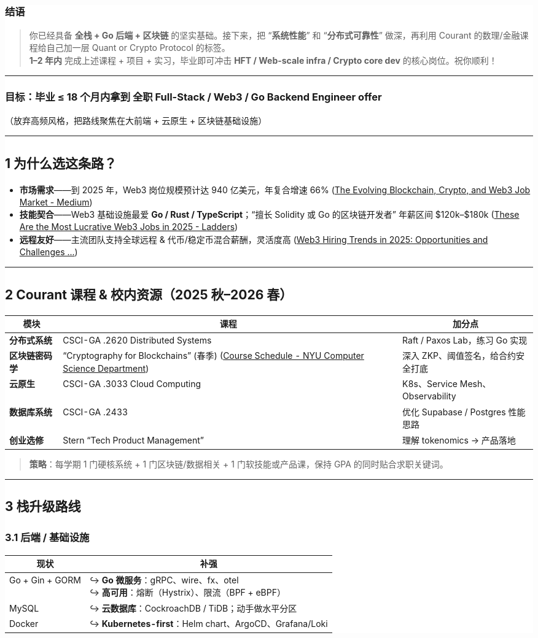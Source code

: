 
### 结语

> 你已经具备 **全栈 + Go 后端 + 区块链** 的坚实基础。接下来，把 “**系统性能**” 和 “**分布式可靠性**” 做深，再利用 Courant 的数理/金融课程给自己加一层 Quant or Crypto Protocol 的标签。  
> **1–2 年内** 完成上述课程 + 项目 + 实习，毕业即可冲击 **HFT / Web-scale infra / Crypto core dev** 的核心岗位。祝你顺利！

---

### 目标：毕业 ≤ 18 个月内拿到 **全职 Full-Stack / Web3 / Go Backend Engineer** offer

（放弃高频⻛格，把路线聚焦在大前端 + 云原生 + 区块链基础设施）

---

## 1 为什么选这条路？

- **市场需求**——到 2025 年，Web3 岗位规模预计达 940 亿美元，年复合增速 66% ([The Evolving Blockchain, Crypto, and Web3 Job Market - Medium](https://medium.com/%40thevalleylife/the-evolving-blockchain-crypto-and-web3-job-market-2024-retrospective-and-2025-outlook-cf135978c09b?utm_source=chatgpt.com))
- **技能契合**——Web3 基础设施最爱 **Go / Rust / TypeScript**；“擅长 Solidity 或 Go 的区块链开发者” 年薪区间 \$120k–\$180k ([These Are the Most Lucrative Web3 Jobs in 2025 - Ladders](https://www.theladders.com/career-advice/these-are-the-most-lucrative-web3-jobs-in-2025?utm_source=chatgpt.com))
- **远程友好**——主流团队支持全球远程 & 代币/稳定币混合薪酬，灵活度高 ([Web3 Hiring Trends in 2025: Opportunities and Challenges ...](https://spectrum-search.com/web3-hiring-trends-in-2025-opportunities-and-challenges/?utm_source=chatgpt.com))

---

## 2 Courant 课程 & 校内资源（2025 秋–2026 春）

| 模块             | 课程                                                                                                                                                             | 加分点                             |
| ---------------- | ---------------------------------------------------------------------------------------------------------------------------------------------------------------- | ---------------------------------- |
| **分布式系统**   | CSCI-GA .2620 Distributed Systems                                                                                                                                | Raft / Paxos Lab，练习 Go 实现     |
| **区块链密码学** | “Cryptography for Blockchains” (春季) ([Course Schedule - NYU Computer Science Department](https://cs.nyu.edu/dynamic/courses/schedule/?utm_source=chatgpt.com)) | 深入 ZKP、阈值签名，给合约安全打底 |
| **云原生**       | CSCI-GA .3033 Cloud Computing                                                                                                                                    | K8s、Service Mesh、Observability   |
| **数据库系统**   | CSCI-GA .2433                                                                                                                                                    | 优化 Supabase / Postgres 性能思路  |
| **创业选修**     | Stern “Tech Product Management”                                                                                                                                  | 理解 tokenomics → 产品落地         |

> **策略**：每学期 1 门硬核系统 + 1 门区块链/数据相关 + 1 门软技能或产品课，保持 GPA 的同时贴合求职关键词。

---

## 3 栈升级路线

### 3.1 后端 / 基础设施

| 现状            | 补强                                                                                       |
| --------------- | ------------------------------------------------------------------------------------------ |
| Go + Gin + GORM | ↪ **Go 微服务**：gRPC、wire、fx、otel<br>↪ **高可用**：熔断（Hystrix）、限流（BPF + eBPF） |
| MySQL           | ↪ **云数据库**：CockroachDB / TiDB；动手做水平分区                                         |
| Docker          | ↪ **Kubernetes-first**：Helm chart、ArgoCD、Grafana/Loki                                   |
